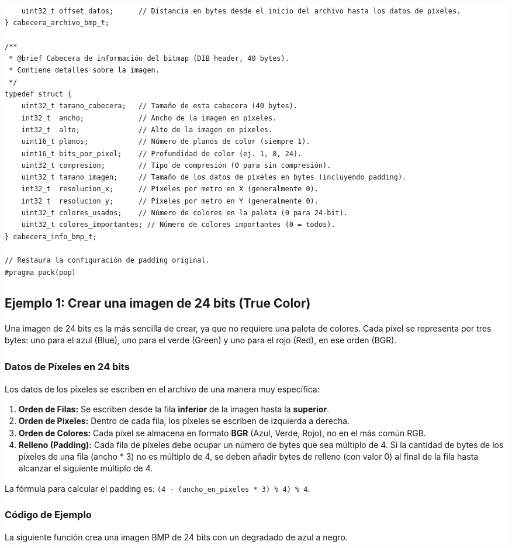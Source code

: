 ```{code}c
    uint32_t offset_datos;      // Distancia en bytes desde el inicio del archivo hasta los datos de píxeles.
} cabecera_archivo_bmp_t;

/**
 * @brief Cabecera de información del bitmap (DIB header, 40 bytes).
 * Contiene detalles sobre la imagen.
 */
typedef struct {
    uint32_t tamano_cabecera;   // Tamaño de esta cabecera (40 bytes).
    int32_t  ancho;             // Ancho de la imagen en píxeles.
    int32_t  alto;              // Alto de la imagen en píxeles.
    uint16_t planos;            // Número de planos de color (siempre 1).
    uint16_t bits_por_pixel;    // Profundidad de color (ej. 1, 8, 24).
    uint32_t compresion;        // Tipo de compresión (0 para sin compresión).
    uint32_t tamano_imagen;     // Tamaño de los datos de píxeles en bytes (incluyendo padding).
    int32_t  resolucion_x;      // Píxeles por metro en X (generalmente 0).
    int32_t  resolucion_y;      // Píxeles por metro en Y (generalmente 0).
    uint32_t colores_usados;    // Número de colores en la paleta (0 para 24-bit).
    uint32_t colores_importantes; // Número de colores importantes (0 = todos).
} cabecera_info_bmp_t;

// Restaura la configuración de padding original.
#pragma pack(pop)
```

## Ejemplo 1: Crear una imagen de 24 bits (True Color)

Una imagen de 24 bits es la más sencilla de crear, ya que no requiere una paleta
de colores. Cada píxel se representa por tres bytes: uno para el azul (Blue),
uno para el verde (Green) y uno para el rojo (Red), en ese orden (BGR).

### Datos de Píxeles en 24 bits

Los datos de los píxeles se escriben en el archivo de una manera muy específica:

1.  **Orden de Filas:** Se escriben desde la fila **inferior** de la imagen
    hasta la **superior**.
2.  **Orden de Píxeles:** Dentro de cada fila, los píxeles se escriben de
    izquierda a derecha.
3.  **Orden de Colores:** Cada píxel se almacena en formato **BGR** (Azul,
    Verde, Rojo), no en el más común RGB.
4.  **Relleno (Padding):** Cada fila de píxeles debe ocupar un número de bytes
    que sea múltiplo de 4. Si la cantidad de bytes de los píxeles de una fila
    (ancho \* 3) no es múltiplo de 4, se deben añadir bytes de relleno (con
    valor 0) al final de la fila hasta alcanzar el siguiente múltiplo de 4.

La fórmula para calcular el padding es: `(4 - (ancho_en_pixeles * 3) % 4) % 4`.

### Código de Ejemplo

La siguiente función crea una imagen BMP de 24 bits con un degradado de azul a
negro.
